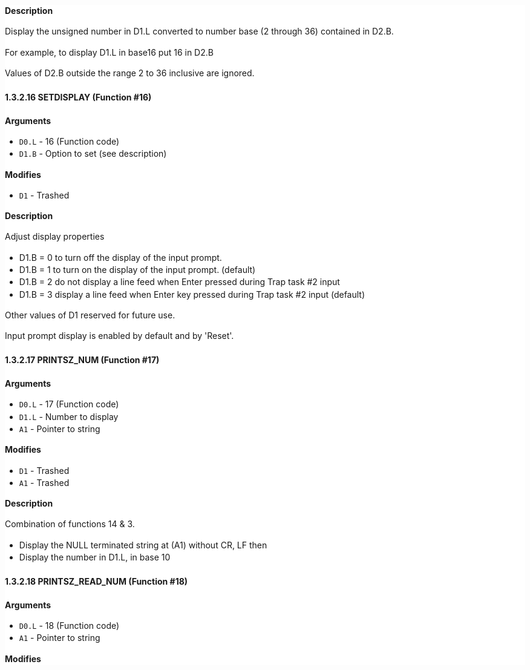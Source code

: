 **Description**

Display the unsigned number in D1.L converted to number base (2 
through 36) contained in D2.B.

For example, to display D1.L in base16 put 16 in D2.B

Values of D2.B outside the range 2 to 36 inclusive are ignored.

#### 1.3.2.16 SETDISPLAY (Function #16)

**Arguments**

* `D0.L` - 16 (Function code)
* `D1.B` - Option to set (see description)

**Modifies**

* `D1` - Trashed

**Description**

Adjust display properties

* D1.B = 0 to turn off the display of the input prompt.
* D1.B = 1 to turn on the display of the input prompt. (default)
* D1.B = 2 do not display a line feed when Enter pressed during Trap task #2 input
* D1.B = 3 display a line feed when Enter key pressed during Trap task #2 input (default)

Other values of D1 reserved for future use.

Input prompt display is enabled by default and by 'Reset'.

#### 1.3.2.17 PRINTSZ_NUM (Function #17)

**Arguments**

* `D0.L` - 17 (Function code)
* `D1.L` - Number to display
* `A1` - Pointer to string

**Modifies**

* `D1` - Trashed
* `A1` - Trashed

**Description**

Combination of functions 14 & 3.

* Display the NULL terminated string at (A1) without CR, LF then
* Display the number in D1.L, in base 10

#### 1.3.2.18 PRINTSZ_READ_NUM (Function #18)

**Arguments**

* `D0.L` - 18 (Function code)
* `A1` - Pointer to string

**Modifies**
